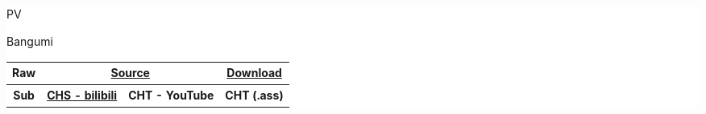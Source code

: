 PV<br>
<video width="100%" height="100%" controls>
  <source src="https://github.com/LYHPandaKing/227PhotoBackup/releases/download/227Keisanchu_S3_PV/227KeisanchuS3_PV_22_RAW_1080P.mp4" type="video/mp4">
</video>

Bangumi<br>
<video width="100%" height="100%" controls>
  <source src="https://github.com/LYHPandaKing/227PhotoBackup/releases/download/227Keisanchuu_S3-mp4/227Keisanchu_S3_22_RAW_1080P.mp4" type="video/mp4">
</video>

<table>
  <tr>
  <th>Raw</th>
    <th colspan="2"><a rel="noopener noreferrer" target="_blank" href="https://www.bilibili.com/video/BV1xh411W7Ei">Source</a></th>
    <th><a rel="noopener noreferrer" target="_blank" href="https://github.com/LYHPandaKing/227PhotoBackup/releases/download/227Keisanchuu_S3-mp4/227Keisanchu_S3_22_RAW_1080P.mp4">Download</a></th>
  </tr>
  <tr>
  <th>Sub</th>
    <th><a rel="noopener noreferrer" target="_blank" href="https://www.bilibili.com/video/BV1y3411i7VD">CHS - bilibili</a></th>
    <th>CHT - YouTube<a rel="noopener noreferrer" target="_blank" href=""></a></th>
    <th>CHT (.ass) <a href=""></a></th>
  </tr>
</table>